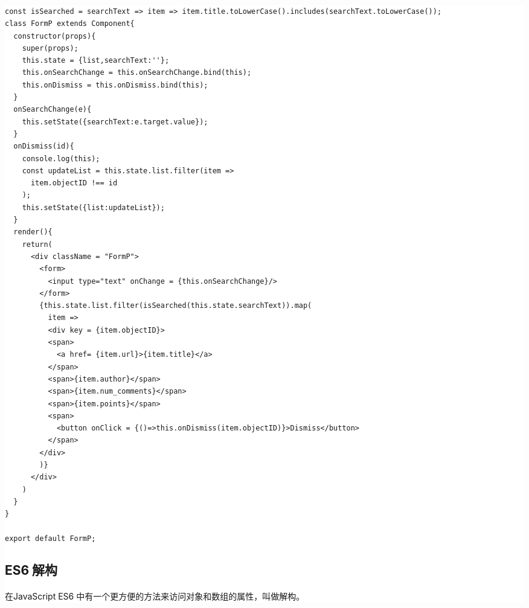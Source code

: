 
```react
const isSearched = searchText => item => item.title.toLowerCase().includes(searchText.toLowerCase());
class FormP extends Component{
  constructor(props){
    super(props);
    this.state = {list,searchText:''};
    this.onSearchChange = this.onSearchChange.bind(this);
    this.onDismiss = this.onDismiss.bind(this);
  }
  onSearchChange(e){
    this.setState({searchText:e.target.value});
  }
  onDismiss(id){
    console.log(this);
    const updateList = this.state.list.filter(item =>
      item.objectID !== id
    );
    this.setState({list:updateList});
  }
  render(){
    return(
      <div className = "FormP">
        <form>
          <input type="text" onChange = {this.onSearchChange}/>
        </form>
        {this.state.list.filter(isSearched(this.state.searchText)).map(
          item =>
          <div key = {item.objectID}>
          <span>
            <a href= {item.url}>{item.title}</a>
          </span>
          <span>{item.author}</span>
          <span>{item.num_comments}</span>
          <span>{item.points}</span>
          <span>
            <button onClick = {()=>this.onDismiss(item.objectID)}>Dismiss</button>
          </span>
        </div>  
        )}
      </div>
    )
  }
}

export default FormP;
```

ES6 解构  
--------------------  

在JavaScript ES6 中有一个更方便的方法来访问对象和数组的属性，叫做解构。
